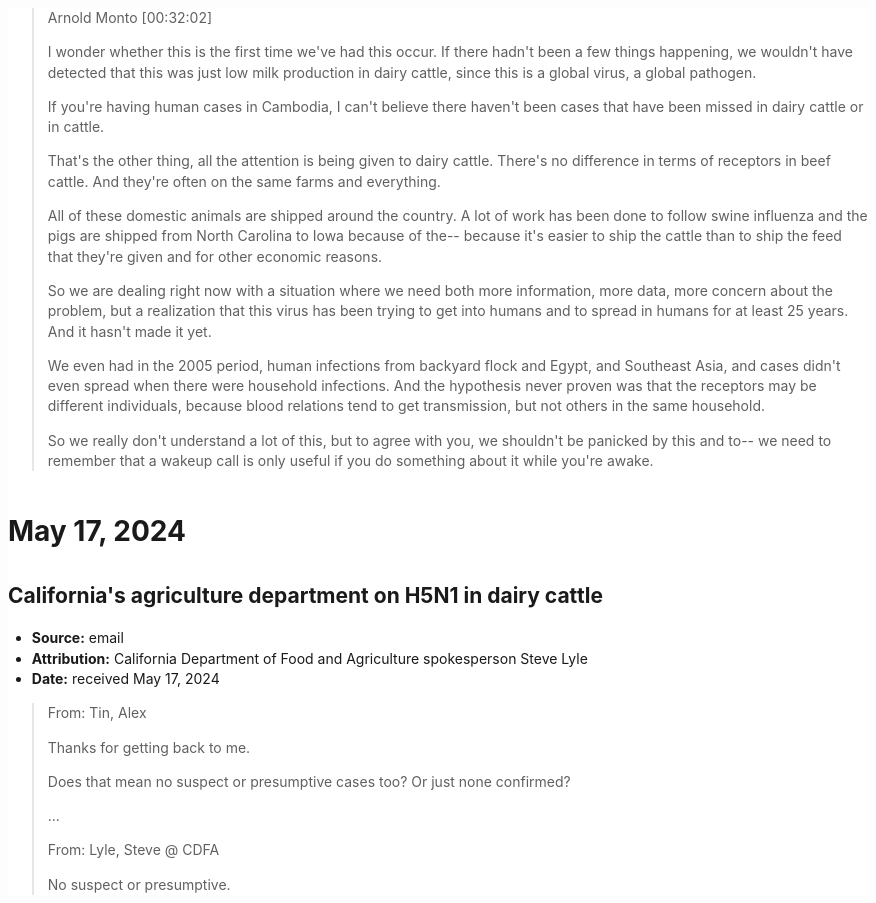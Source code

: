 > 
> Arnold Monto [00:32:02]
> 
> I wonder whether this is the first time we've had this occur. If there hadn't been a few things happening, we wouldn't have detected that this was just low milk production in dairy cattle, since this is a global virus, a global pathogen. 
> 
> If you're having human cases in Cambodia, I can't believe there haven't been cases that have been missed in dairy cattle or in cattle. 
> 
> That's the other thing, all the attention is being given to dairy cattle. There's no difference in terms of receptors in beef cattle. And they're often on the same farms and everything. 
> 
> All of these domestic animals are shipped around the country. A lot of work has been done to follow swine influenza and the pigs are shipped from North Carolina to Iowa because of the-- because it's easier to ship the cattle than to ship the feed that they're given and for other economic reasons. 
> 
> So we are dealing right now with a situation where we need both more information, more data, more concern about the problem, but a realization that this virus has been trying to get into humans and to spread in humans for at least 25 years. And it hasn't made it yet. 
> 
> We even had in the 2005 period, human infections from backyard flock and Egypt, and Southeast Asia, and cases didn't even spread when there were household infections. And the hypothesis never proven was that the receptors may be different individuals, because blood relations tend to get transmission, but not others in the same household. 
> 
> So we really don't understand a lot of this, but to agree with you, we shouldn't be panicked by this and to-- we need to remember that a wakeup call is only useful if you do something about it while you're awake.

# May 17, 2024

## California's agriculture department on H5N1 in dairy cattle

- **Source:** email
- **Attribution:** California Department of Food and Agriculture spokesperson Steve Lyle
- **Date:** received May 17, 2024

> From: Tin, Alex
> 
> Thanks for getting back to me.
> 
> Does that mean no suspect or presumptive cases too? Or just none confirmed?
> 
> ...
> 
> From: Lyle, Steve @ CDFA
> 
> No suspect or presumptive.
